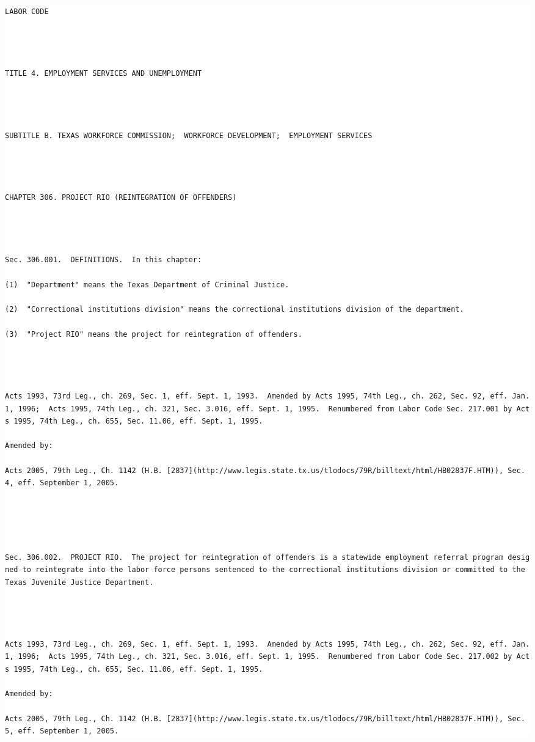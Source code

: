 ﻿
    
    
    	
    					
    
    
    LABOR CODE
    
      
    
    
    TITLE 4. EMPLOYMENT SERVICES AND UNEMPLOYMENT
    
      
    
    
    SUBTITLE B. TEXAS WORKFORCE COMMISSION;  WORKFORCE DEVELOPMENT;  EMPLOYMENT SERVICES
    
      
    
    
    CHAPTER 306. PROJECT RIO (REINTEGRATION OF OFFENDERS)
    
      
    
    
    Sec. 306.001.  DEFINITIONS.  In this chapter:
    
    (1)  "Department" means the Texas Department of Criminal Justice.
    
    (2)  "Correctional institutions division" means the correctional institutions division of the department.
    
    (3)  "Project RIO" means the project for reintegration of offenders.
    
    
    
    
    Acts 1993, 73rd Leg., ch. 269, Sec. 1, eff. Sept. 1, 1993.  Amended by Acts 1995, 74th Leg., ch. 262, Sec. 92, eff. Jan. 1, 1996;  Acts 1995, 74th Leg., ch. 321, Sec. 3.016, eff. Sept. 1, 1995.  Renumbered from Labor Code Sec. 217.001 by Acts 1995, 74th Leg., ch. 655, Sec. 11.06, eff. Sept. 1, 1995.
    
    Amended by: 
    
    Acts 2005, 79th Leg., Ch. 1142 (H.B. [2837](http://www.legis.state.tx.us/tlodocs/79R/billtext/html/HB02837F.HTM)), Sec. 4, eff. September 1, 2005.
    
    
    
    
    
    Sec. 306.002.  PROJECT RIO.  The project for reintegration of offenders is a statewide employment referral program designed to reintegrate into the labor force persons sentenced to the correctional institutions division or committed to the Texas Juvenile Justice Department.
    
    
    
    
    Acts 1993, 73rd Leg., ch. 269, Sec. 1, eff. Sept. 1, 1993.  Amended by Acts 1995, 74th Leg., ch. 262, Sec. 92, eff. Jan. 1, 1996;  Acts 1995, 74th Leg., ch. 321, Sec. 3.016, eff. Sept. 1, 1995.  Renumbered from Labor Code Sec. 217.002 by Acts 1995, 74th Leg., ch. 655, Sec. 11.06, eff. Sept. 1, 1995.
    
    Amended by: 
    
    Acts 2005, 79th Leg., Ch. 1142 (H.B. [2837](http://www.legis.state.tx.us/tlodocs/79R/billtext/html/HB02837F.HTM)), Sec. 5, eff. September 1, 2005.
    
